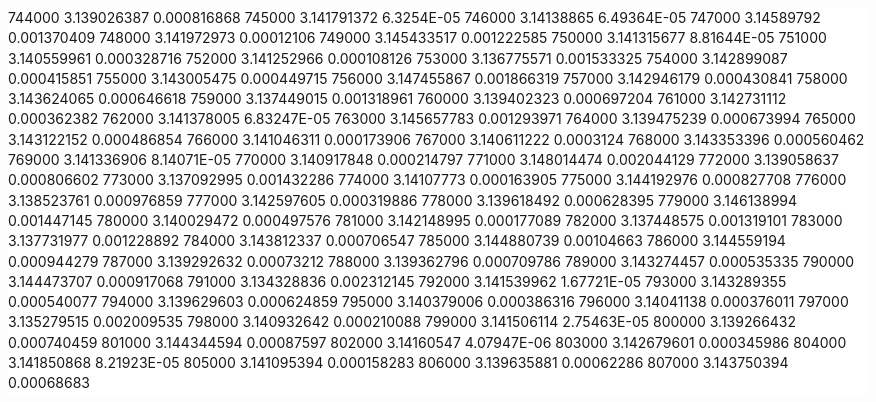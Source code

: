 744000	3.139026387	0.000816868
745000	3.141791372	6.3254E-05
746000	3.14138865	6.49364E-05
747000	3.14589792	0.001370409
748000	3.141972973	0.00012106
749000	3.145433517	0.001222585
750000	3.141315677	8.81644E-05
751000	3.140559961	0.000328716
752000	3.141252966	0.000108126
753000	3.136775571	0.001533325
754000	3.142899087	0.000415851
755000	3.143005475	0.000449715
756000	3.147455867	0.001866319
757000	3.142946179	0.000430841
758000	3.143624065	0.000646618
759000	3.137449015	0.001318961
760000	3.139402323	0.000697204
761000	3.142731112	0.000362382
762000	3.141378005	6.83247E-05
763000	3.145657783	0.001293971
764000	3.139475239	0.000673994
765000	3.143122152	0.000486854
766000	3.141046311	0.000173906
767000	3.140611222	0.0003124
768000	3.143353396	0.000560462
769000	3.141336906	8.14071E-05
770000	3.140917848	0.000214797
771000	3.148014474	0.002044129
772000	3.139058637	0.000806602
773000	3.137092995	0.001432286
774000	3.14107773	0.000163905
775000	3.144192976	0.000827708
776000	3.138523761	0.000976859
777000	3.142597605	0.000319886
778000	3.139618492	0.000628395
779000	3.146138994	0.001447145
780000	3.140029472	0.000497576
781000	3.142148995	0.000177089
782000	3.137448575	0.001319101
783000	3.137731977	0.001228892
784000	3.143812337	0.000706547
785000	3.144880739	0.00104663
786000	3.144559194	0.000944279
787000	3.139292632	0.00073212
788000	3.139362796	0.000709786
789000	3.143274457	0.000535335
790000	3.144473707	0.000917068
791000	3.134328836	0.002312145
792000	3.141539962	1.67721E-05
793000	3.143289355	0.000540077
794000	3.139629603	0.000624859
795000	3.140379006	0.000386316
796000	3.14041138	0.000376011
797000	3.135279515	0.002009535
798000	3.140932642	0.000210088
799000	3.141506114	2.75463E-05
800000	3.139266432	0.000740459
801000	3.144344594	0.00087597
802000	3.14160547	4.07947E-06
803000	3.142679601	0.000345986
804000	3.141850868	8.21923E-05
805000	3.141095394	0.000158283
806000	3.139635881	0.00062286
807000	3.143750394	0.00068683